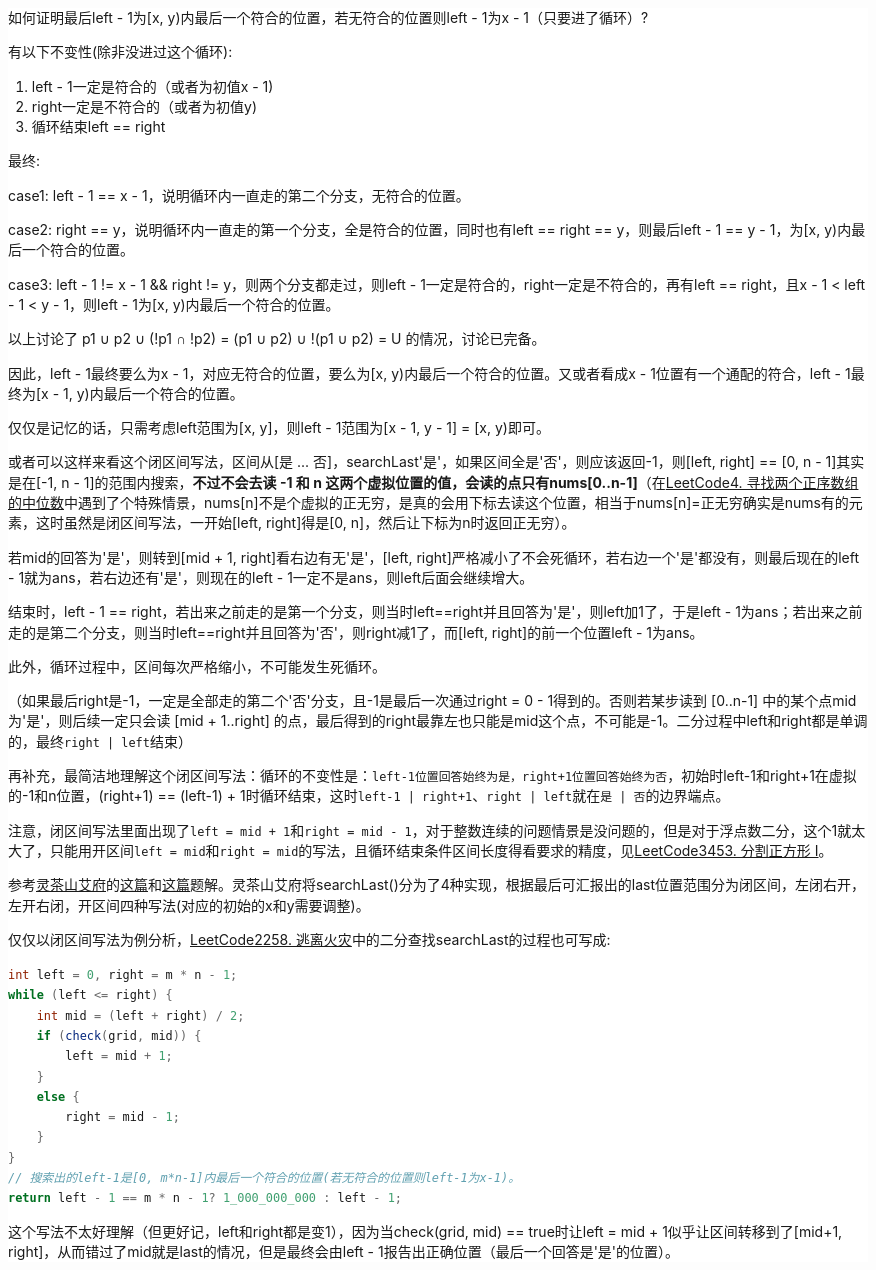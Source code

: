 如何证明最后left - 1为[x, y)内最后一个符合的位置，若无符合的位置则left - 1为x - 1（只要进了循环）?

有以下不变性(除非没进过这个循环):

1. left - 1一定是符合的（或者为初值x - 1)
2. right一定是不符合的（或者为初值y)
3. 循环结束left == right

最终:

case1: left - 1 == x - 1，说明循环内一直走的第二个分支，无符合的位置。

case2: right == y，说明循环内一直走的第一个分支，全是符合的位置，同时也有left == right == y，则最后left - 1 == y - 1，为[x, y)内最后一个符合的位置。

case3: left - 1 != x - 1 && right != y，则两个分支都走过，则left - 1一定是符合的，right一定是不符合的，再有left == right，且x - 1 < left - 1 < y - 1，则left - 1为[x, y)内最后一个符合的位置。

以上讨论了 p1 ∪ p2 ∪ (!p1 ∩ !p2) = (p1 ∪ p2) ∪ !(p1 ∪ p2) = U 的情况，讨论已完备。

因此，left - 1最终要么为x - 1，对应无符合的位置，要么为[x, y)内最后一个符合的位置。又或者看成x - 1位置有一个通配的符合，left - 1最终为[x - 1, y)内最后一个符合的位置。

仅仅是记忆的话，只需考虑left范围为[x, y]，则left - 1范围为[x - 1, y - 1] = [x, y)即可。

或者可以这样来看这个闭区间写法，区间从[是 ... 否]，searchLast'是'，如果区间全是'否'，则应该返回-1，则[left, right] == [0, n - 1]其实是在[-1, n - 1]的范围内搜索，**不过不会去读 -1 和 n 这两个虚拟位置的值，会读的点只有nums[0..n-1]**（在[LeetCode4. 寻找两个正序数组的中位数](https://leetcode.cn/problems/median-of-two-sorted-arrays/)中遇到了个特殊情景，nums[n]不是个虚拟的正无穷，是真的会用下标去读这个位置，相当于nums[n]=正无穷确实是nums有的元素，这时虽然是闭区间写法，一开始[left, right]得是[0, n]，然后让下标为n时返回正无穷）。

若mid的回答为'是'，则转到[mid + 1, right]看右边有无'是'，[left, right]严格减小了不会死循环，若右边一个'是'都没有，则最后现在的left - 1就为ans，若右边还有'是'，则现在的left - 1一定不是ans，则left后面会继续增大。

结束时，left - 1 == right，若出来之前走的是第一个分支，则当时left==right并且回答为'是'，则left加1了，于是left - 1为ans；若出来之前走的是第二个分支，则当时left==right并且回答为'否'，则right减1了，而[left, right]的前一个位置left - 1为ans。

此外，循环过程中，区间每次严格缩小，不可能发生死循环。

（如果最后right是-1，一定是全部走的第二个'否'分支，且-1是最后一次通过right = 0 - 1得到的。否则若某步读到 [0..n-1] 中的某个点mid为'是'，则后续一定只会读 [mid + 1..right] 的点，最后得到的right最靠左也只能是mid这个点，不可能是-1。二分过程中left和right都是单调的，最终`right | left`结束）

再补充，最简洁地理解这个闭区间写法：循环的不变性是：`left-1位置回答始终为是，right+1位置回答始终为否`，初始时left-1和right+1在虚拟的-1和n位置，(right+1) == (left-1) + 1时循环结束，这时`left-1 | right+1`、`right | left`就在`是 | 否`的边界端点。

注意，闭区间写法里面出现了`left = mid + 1`和`right = mid - 1`，对于整数连续的问题情景是没问题的，但是对于浮点数二分，这个1就太大了，只能用开区间`left = mid`和`right = mid`的写法，且循环结束条件区间长度得看要求的精度，见[LeetCode3453. 分割正方形 I](https://leetcode.cn/problems/separate-squares-i/)。

参考[灵茶山艾府](https://leetcode.cn/u/endlesscheng/)的[这篇](https://leetcode.cn/problems/h-index-ii/solutions/2504326/tu-jie-yi-tu-zhang-wo-er-fen-da-an-si-ch-d15k/)和[这篇](https://leetcode.cn/problems/find-first-and-last-position-of-element-in-sorted-array/solutions/1980196/er-fen-cha-zhao-zong-shi-xie-bu-dui-yi-g-t9l9/)题解。灵茶山艾府将searchLast()分为了4种实现，根据最后可汇报出的last位置范围分为闭区间，左闭右开，左开右闭，开区间四种写法(对应的初始的x和y需要调整)。

仅仅以闭区间写法为例分析，[LeetCode2258. 逃离火灾](https://leetcode.cn/problems/escape-the-spreading-fire/)中的二分查找searchLast的过程也可写成:
```Java
int left = 0, right = m * n - 1;
while (left <= right) {
    int mid = (left + right) / 2;
    if (check(grid, mid)) {
        left = mid + 1;
    }
    else {
        right = mid - 1;
    }
}
// 搜索出的left-1是[0, m*n-1]内最后一个符合的位置(若无符合的位置则left-1为x-1)。
return left - 1 == m * n - 1? 1_000_000_000 : left - 1;
```
这个写法不太好理解（但更好记，left和right都是变1），因为当check(grid, mid) == true时让left = mid + 1似乎让区间转移到了[mid+1, right]，从而错过了mid就是last的情况，但是最终会由left - 1报告出正确位置（最后一个回答是'是'的位置）。
